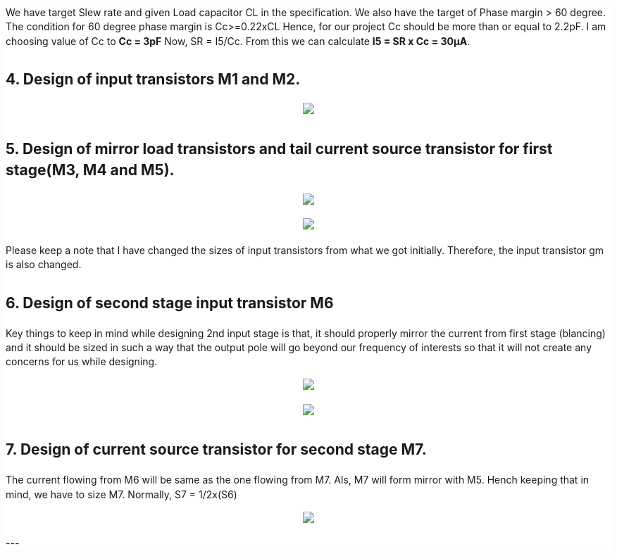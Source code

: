 We have target Slew rate and given Load capacitor CL in the specification. We also have the target of Phase margin > 60 degree.
The condition for 60 degree phase margin is Cc>=0.22xCL Hence, for our project Cc should be more than or equal to 2.2pF. I am choosing value of Cc to **Cc = 3pF**
Now, SR = I5/Cc. From this we can calculate **I5 = SR x Cc = 30μA**.


## 4. Design of input transistors M1 and M2.
<p align="center">
<img src = "https://github.com/akash10295/Design-of-two-stage-fully-compensated-OPAMP/blob/master/Screenshots/Step%202.jpg" />
</p>

## 5. Design of mirror load transistors and tail current source transistor for first stage(M3, M4 and M5).
<p align="center">
<img src = "https://github.com/akash10295/Design-of-two-stage-fully-compensated-OPAMP/blob/master/Screenshots/Step%203.jpg" />
</p>

<p align="center">
<img src = "https://github.com/akash10295/Design-of-two-stage-fully-compensated-OPAMP/blob/master/Screenshots/Step%204.jpg" />
</p>

Please keep a note that I have changed the sizes of input transistors from what we got initially. Therefore, the input transistor gm is also changed.


## 6. Design of second stage input transistor M6
Key things to keep in mind while designing 2nd input stage is that, it should properly mirror the current from first stage (blancing) and it should be sized in such a way that the output pole will go beyond our frequency of interests so that it will not create any concerns for us while designing.

<p align="center">
<img src = "https://github.com/akash10295/Design-of-two-stage-fully-compensated-OPAMP/blob/master/Screenshots/Step%205a.jpg" />
</p>
<p align="center">
<img src = "https://github.com/akash10295/Design-of-two-stage-fully-compensated-OPAMP/blob/master/Screenshots/Step%205b.jpg" />
</p>

## 7. Design of current source transistor for second stage M7.
The current flowing from M6 will be same as the one flowing from M7. Als, M7 will form mirror with M5. Hench keeping that in mind, we have to size M7. Normally, S7 = 1/2x(S6)
<p align="center">
<img src = "https://github.com/akash10295/Design-of-two-stage-fully-compensated-OPAMP/blob/master/Screenshots/Step%206.jpg" />
</p>
---
